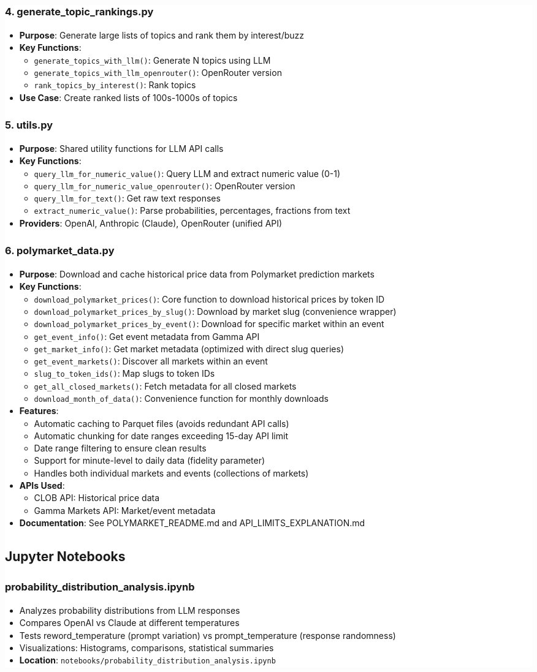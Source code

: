 ### 4. **generate_topic_rankings.py**
- **Purpose**: Generate large lists of topics and rank them by interest/buzz
- **Key Functions**:
  - `generate_topics_with_llm()`: Generate N topics using LLM
  - `generate_topics_with_llm_openrouter()`: OpenRouter version
  - `rank_topics_by_interest()`: Rank topics
- **Use Case**: Create ranked lists of 100s-1000s of topics

### 5. **utils.py**
- **Purpose**: Shared utility functions for LLM API calls
- **Key Functions**:
  - `query_llm_for_numeric_value()`: Query LLM and extract numeric value (0-1)
  - `query_llm_for_numeric_value_openrouter()`: OpenRouter version
  - `query_llm_for_text()`: Get raw text responses
  - `extract_numeric_value()`: Parse probabilities, percentages, fractions from text
- **Providers**: OpenAI, Anthropic (Claude), OpenRouter (unified API)

### 6. **polymarket_data.py**
- **Purpose**: Download and cache historical price data from Polymarket prediction markets
- **Key Functions**:
  - `download_polymarket_prices()`: Core function to download historical prices by token ID
  - `download_polymarket_prices_by_slug()`: Download by market slug (convenience wrapper)
  - `download_polymarket_prices_by_event()`: Download for specific market within an event
  - `get_event_info()`: Get event metadata from Gamma API
  - `get_market_info()`: Get market metadata (optimized with direct slug queries)
  - `get_event_markets()`: Discover all markets within an event
  - `slug_to_token_ids()`: Map slugs to token IDs
  - `get_all_closed_markets()`: Fetch metadata for all closed markets
  - `download_month_of_data()`: Convenience function for monthly downloads
- **Features**:
  - Automatic caching to Parquet files (avoids redundant API calls)
  - Automatic chunking for date ranges exceeding 15-day API limit
  - Date range filtering to ensure clean results
  - Support for minute-level to daily data (fidelity parameter)
  - Handles both individual markets and events (collections of markets)
- **APIs Used**:
  - CLOB API: Historical price data
  - Gamma Markets API: Market/event metadata
- **Documentation**: See POLYMARKET_README.md and API_LIMITS_EXPLANATION.md

## Jupyter Notebooks

### probability_distribution_analysis.ipynb
- Analyzes probability distributions from LLM responses
- Compares OpenAI vs Claude at different temperatures
- Tests reword_temperature (prompt variation) vs prompt_temperature (response randomness)
- Visualizations: Histograms, comparisons, statistical summaries
- **Location**: `notebooks/probability_distribution_analysis.ipynb`
